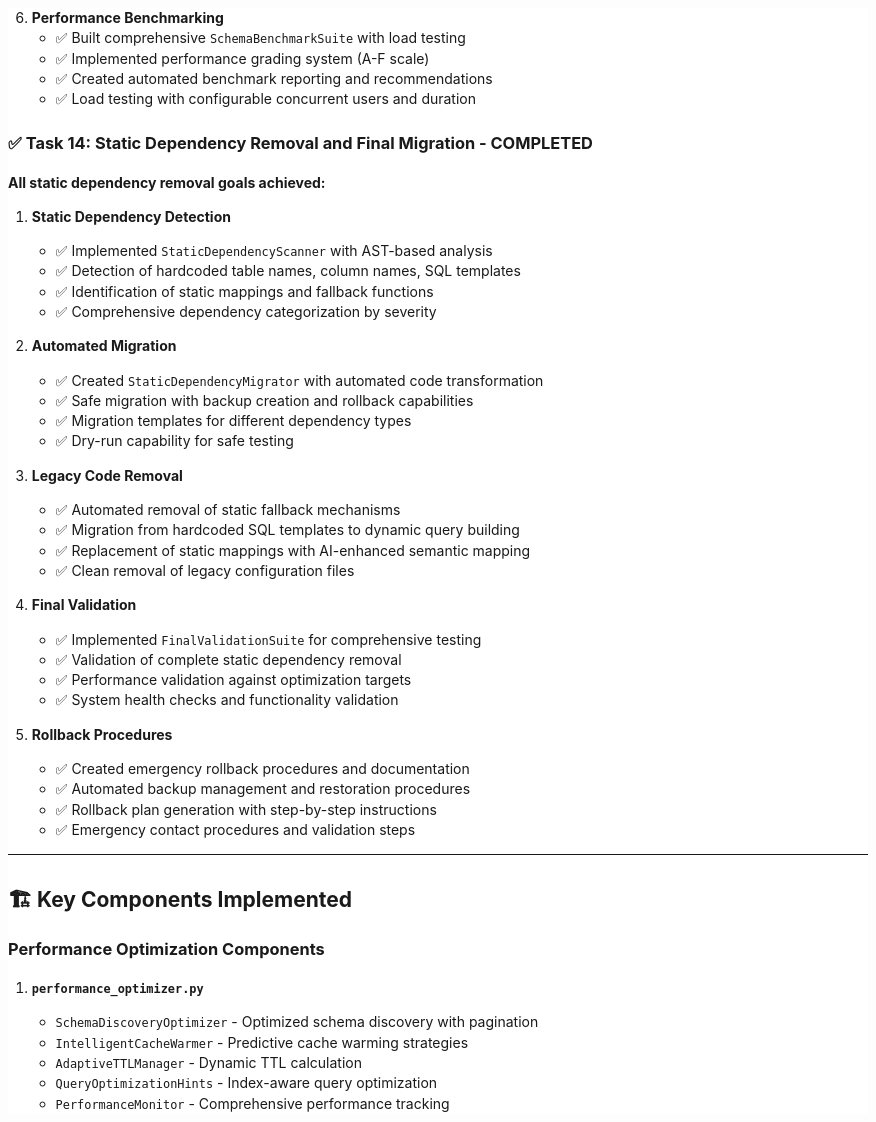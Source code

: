 6. **Performance Benchmarking**
   - ✅ Built comprehensive `SchemaBenchmarkSuite` with load testing
   - ✅ Implemented performance grading system (A-F scale)
   - ✅ Created automated benchmark reporting and recommendations
   - ✅ Load testing with configurable concurrent users and duration

### ✅ Task 14: Static Dependency Removal and Final Migration - COMPLETED

**All static dependency removal goals achieved:**

1. **Static Dependency Detection**

   - ✅ Implemented `StaticDependencyScanner` with AST-based analysis
   - ✅ Detection of hardcoded table names, column names, SQL templates
   - ✅ Identification of static mappings and fallback functions
   - ✅ Comprehensive dependency categorization by severity

2. **Automated Migration**

   - ✅ Created `StaticDependencyMigrator` with automated code transformation
   - ✅ Safe migration with backup creation and rollback capabilities
   - ✅ Migration templates for different dependency types
   - ✅ Dry-run capability for safe testing

3. **Legacy Code Removal**

   - ✅ Automated removal of static fallback mechanisms
   - ✅ Migration from hardcoded SQL templates to dynamic query building
   - ✅ Replacement of static mappings with AI-enhanced semantic mapping
   - ✅ Clean removal of legacy configuration files

4. **Final Validation**

   - ✅ Implemented `FinalValidationSuite` for comprehensive testing
   - ✅ Validation of complete static dependency removal
   - ✅ Performance validation against optimization targets
   - ✅ System health checks and functionality validation

5. **Rollback Procedures**
   - ✅ Created emergency rollback procedures and documentation
   - ✅ Automated backup management and restoration procedures
   - ✅ Rollback plan generation with step-by-step instructions
   - ✅ Emergency contact procedures and validation steps

---

## 🏗️ Key Components Implemented

### Performance Optimization Components

1. **`performance_optimizer.py`**

   - `SchemaDiscoveryOptimizer` - Optimized schema discovery with pagination
   - `IntelligentCacheWarmer` - Predictive cache warming strategies
   - `AdaptiveTTLManager` - Dynamic TTL calculation
   - `QueryOptimizationHints` - Index-aware query optimization
   - `PerformanceMonitor` - Comprehensive performance tracking
